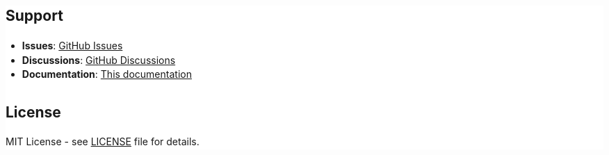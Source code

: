 ## Support

- **Issues**: [GitHub Issues](https://github.com/yourusername/src2md/issues)
- **Discussions**: [GitHub Discussions](https://github.com/yourusername/src2md/discussions)
- **Documentation**: [This documentation](./README.md)

## License

MIT License - see [LICENSE](../LICENSE) file for details.